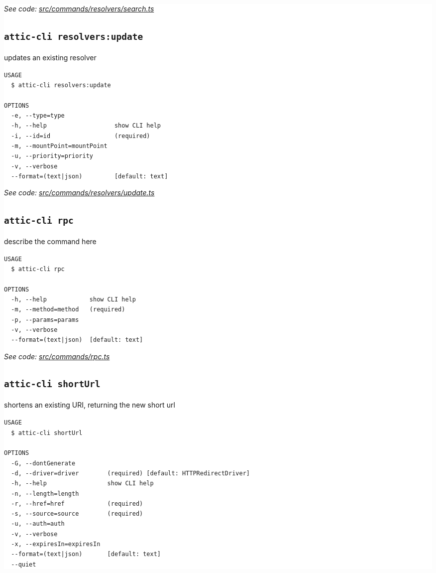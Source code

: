 _See code: [src/commands/resolvers/search.ts](https://github.com/znetstar/attic/blob/v3.5.0/src/commands/resolvers/search.ts)_

## `attic-cli resolvers:update`

updates an existing resolver

```
USAGE
  $ attic-cli resolvers:update

OPTIONS
  -e, --type=type
  -h, --help                   show CLI help
  -i, --id=id                  (required)
  -m, --mountPoint=mountPoint
  -u, --priority=priority
  -v, --verbose
  --format=(text|json)         [default: text]
```

_See code: [src/commands/resolvers/update.ts](https://github.com/znetstar/attic/blob/v3.5.0/src/commands/resolvers/update.ts)_

## `attic-cli rpc`

describe the command here

```
USAGE
  $ attic-cli rpc

OPTIONS
  -h, --help            show CLI help
  -m, --method=method   (required)
  -p, --params=params
  -v, --verbose
  --format=(text|json)  [default: text]
```

_See code: [src/commands/rpc.ts](https://github.com/znetstar/attic/blob/v3.5.0/src/commands/rpc.ts)_

## `attic-cli shortUrl`

shortens an existing URI, returning the new short url

```
USAGE
  $ attic-cli shortUrl

OPTIONS
  -G, --dontGenerate
  -d, --driver=driver        (required) [default: HTTPRedirectDriver]
  -h, --help                 show CLI help
  -n, --length=length
  -r, --href=href            (required)
  -s, --source=source        (required)
  -u, --auth=auth
  -v, --verbose
  -x, --expiresIn=expiresIn
  --format=(text|json)       [default: text]
  --quiet
```
